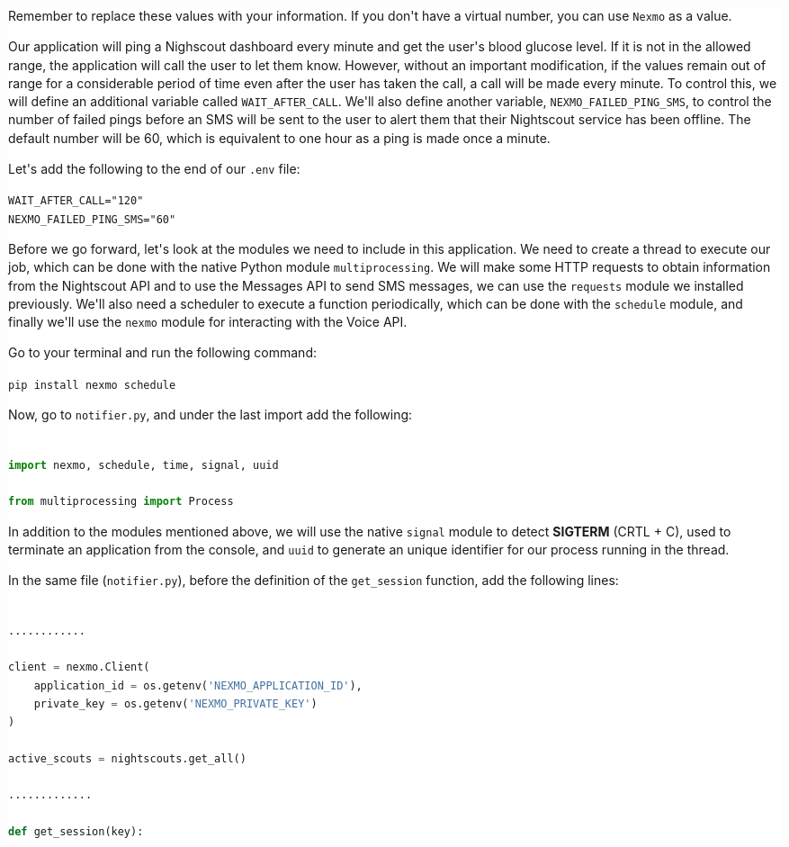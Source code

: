 Remember to replace these values with your information. If you don't have a virtual number, you can use `Nexmo` as a value.

Our application will ping a Nighscout dashboard every minute and get the user's blood glucose level. If it is not in the allowed range, the application will call the user to let them know. However, without an important modification, if the values remain out of range for a considerable period of time even after the user has taken the call, a call will be made every minute. To control this, we will define an additional variable called `WAIT_AFTER_CALL`. We'll also define another variable, `NEXMO_FAILED_PING_SMS`, to control the number of failed pings before an SMS will be sent to the user to alert them that their Nightscout service has been offline. The default number will be 60, which  is equivalent to one hour as a ping is made once a minute.

Let's add the following to the end of our `.env` file:

```
WAIT_AFTER_CALL="120"
NEXMO_FAILED_PING_SMS="60"
```

Before we go forward, let's look at the modules we need to include in this application. We need to create a thread to execute our job, which can be done with the native Python module `multiprocessing`. We will make some HTTP requests to obtain information from the Nightscout API and to use the Messages API to send SMS messages, we can use the `requests` module we installed previously. We'll also need a scheduler to execute a function periodically, which can be done with the `schedule` module, and finally we'll use the `nexmo` module for interacting with the Voice API.

Go to your terminal and run the following command:

```sh
pip install nexmo schedule
```

Now, go to `notifier.py`, and under the last import add the following:

```python

import nexmo, schedule, time, signal, uuid

from multiprocessing import Process

```

In addition to the modules mentioned above, we will use the native `signal` module to detect **SIGTERM** (CRTL + C), used to terminate an application from the console, and `uuid` to generate an unique identifier for our process running in the thread.

In the same file (`notifier.py`), before the definition of the `get_session` function, add the following lines:

```python

............

client = nexmo.Client(
    application_id = os.getenv('NEXMO_APPLICATION_ID'),
    private_key = os.getenv('NEXMO_PRIVATE_KEY')
)

active_scouts = nightscouts.get_all()

.............

def get_session(key):
```

